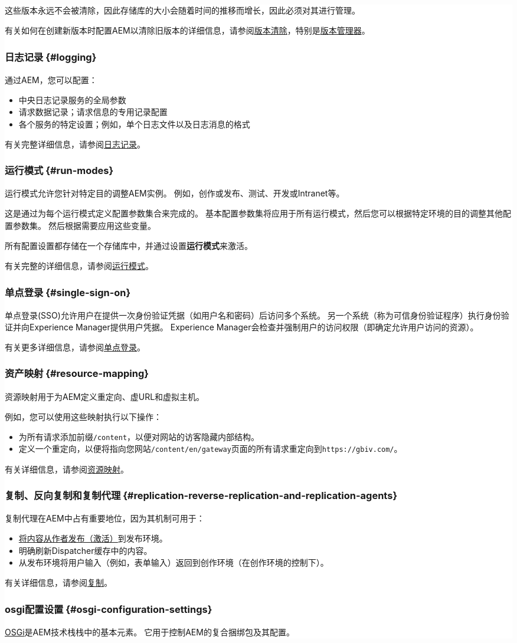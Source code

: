 这些版本永远不会被清除，因此存储库的大小会随着时间的推移而增长，因此必须对其进行管理。

有关如何在创建新版本时配置AEM以清除旧版本的详细信息，请参阅[版本清除](/help/sites-deploying/version-purging.md)，特别是[版本管理器](/help/sites-deploying/version-purging.md#version-manager)。

### 日志记录 {#logging}

通过AEM，您可以配置：

* 中央日志记录服务的全局参数
* 请求数据记录；请求信息的专用记录配置
* 各个服务的特定设置；例如，单个日志文件以及日志消息的格式

有关完整详细信息，请参阅[日志记录](/help/sites-deploying/configure-logging.md)。

### 运行模式 {#run-modes}

运行模式允许您针对特定目的调整AEM实例。 例如，创作或发布、测试、开发或Intranet等。

这是通过为每个运行模式定义配置参数集合来完成的。 基本配置参数集将应用于所有运行模式，然后您可以根据特定环境的目的调整其他配置参数集。 然后根据需要应用这些变量。

所有配置设置都存储在一个存储库中，并通过设置&#x200B;**运行模式**&#x200B;来激活。

有关完整的详细信息，请参阅[运行模式](/help/sites-deploying/configure-runmodes.md)。

### 单点登录 {#single-sign-on}

单点登录(SSO)允许用户在提供一次身份验证凭据（如用户名和密码）后访问多个系统。 另一个系统（称为可信身份验证程序）执行身份验证并向Experience Manager提供用户凭据。 Experience Manager会检查并强制用户的访问权限（即确定允许用户访问的资源）。

有关更多详细信息，请参阅[单点登录](/help/sites-deploying/single-sign-on.md)。

### 资产映射 {#resource-mapping}

资源映射用于为AEM定义重定向、虚URL和虚拟主机。

例如，您可以使用这些映射执行以下操作：

* 为所有请求添加前缀`/content`，以便对网站的访客隐藏内部结构。
* 定义一个重定向，以便将指向您网站`/content/en/gateway`页面的所有请求重定向到`https://gbiv.com/`。

有关详细信息，请参阅[资源映射](/help/sites-deploying/resource-mapping.md)。

### 复制、反向复制和复制代理 {#replication-reverse-replication-and-replication-agents}

复制代理在AEM中占有重要地位，因为其机制可用于：

* [将内容从作者发布（激活）](/help/sites-authoring/publishing-pages.md)到发布环境。
* 明确刷新Dispatcher缓存中的内容。
* 从发布环境将用户输入（例如，表单输入）返回到创作环境（在创作环境的控制下）。

有关详细信息，请参阅[复制](/help/sites-deploying/replication.md)。

### osgi配置设置 {#osgi-configuration-settings}

[OSGi](https://www.osgi.org/)是AEM技术栈栈中的基本元素。 它用于控制AEM的复合捆绑包及其配置。
